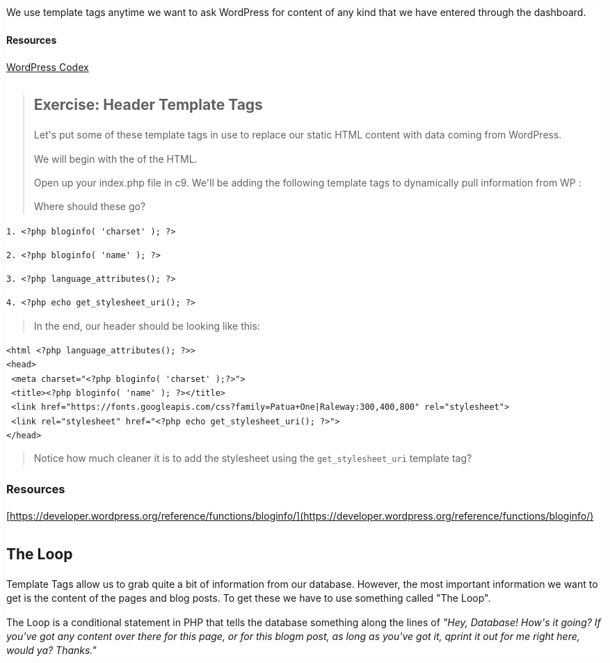 We use template tags anytime we want to ask WordPress for content of any kind that we have entered through the dashboard.
#### Resources
[WordPress Codex](https://codex.wordpress.org/Template_Tags)

>## Exercise: Header Template Tags
> Let's put some of these template tags in use to replace our static HTML content with data coming from WordPress.
>
>We will begin with the <head></head> of the HTML.
>
>Open up your index.php file in c9. We'll be adding the following template tags to dynamically pull information from WP :
>
>Where should these go?
>
    1. <?php bloginfo( 'charset' ); ?>
>
    2. <?php bloginfo( 'name' ); ?>
>
    3. <?php language_attributes(); ?>
>
    4. <?php echo get_stylesheet_uri(); ?>
>
>
> In the end, our header should be looking like this: 
>
    <html <?php language_attributes(); ?>>
    <head>
     <meta charset="<?php bloginfo( 'charset' );?>">
     <title><?php bloginfo( 'name' ); ?></title>
     <link href="https://fonts.googleapis.com/css?family=Patua+One|Raleway:300,400,800" rel="stylesheet">
     <link rel="stylesheet" href="<?php echo get_stylesheet_uri(); ?>">
    </head>
>
> Notice how much cleaner it is to add the stylesheet using the `get_stylesheet_uri` template tag? 

### Resources 

[https://developer.wordpress.org/reference/functions/bloginfo/](https://developer.wordpress.org/reference/functions/bloginfo/)

## The Loop

Template Tags allow us to grab quite a bit of information from our database. However, the most important information we want to get is the content of the pages and blog posts. To get these we have to use something called "The Loop".

The Loop is a conditional statement in PHP that tells the database something along the lines of *"Hey, Database! How's it going? If you've got any content over there for this page, or for this blogm post, as long as you've got it, qprint it out for me right here, would ya? Thanks."*
